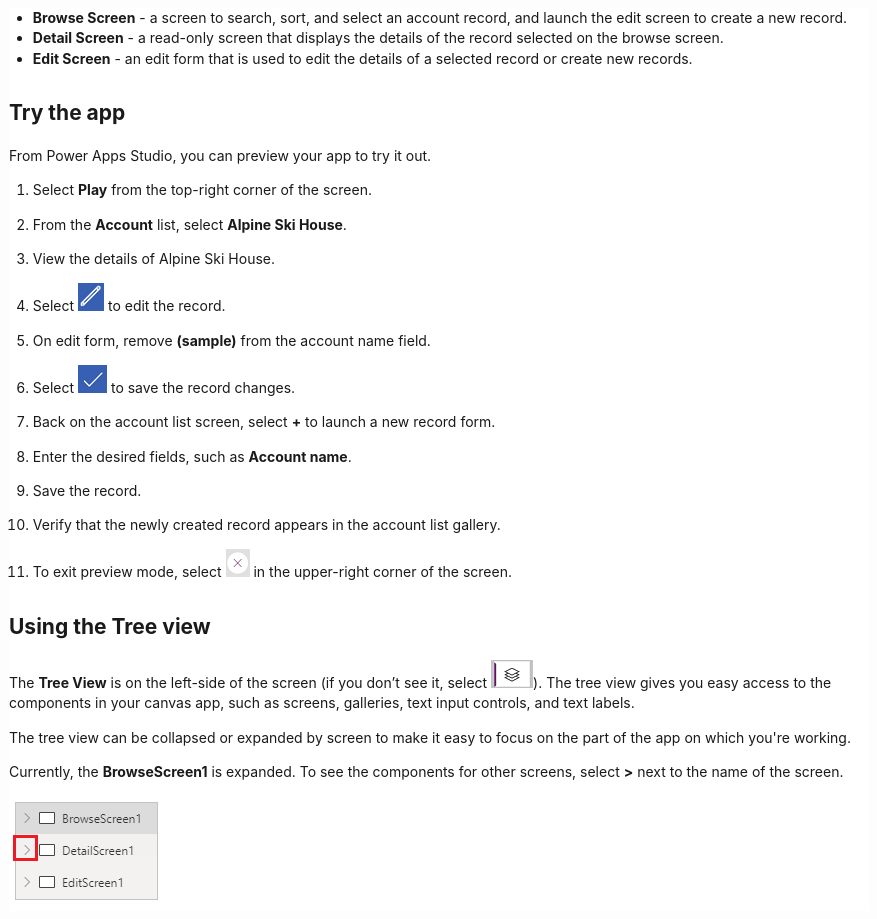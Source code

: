 - **Browse Screen** - a screen to search, sort, and select an account record, and launch the edit screen to create a new record.
- **Detail Screen** - a read-only screen that displays the details of the record selected on the browse screen.
- **Edit Screen** - an edit form that is used to edit the details of a selected record or create new records.

## Try the app

From Power Apps Studio, you can preview your app to try it out.

1. Select **Play** from the top-right corner of the screen.

1. From the **Account** list, select **Alpine Ski House**.

1. View the details of Alpine Ski House.

1. Select ![Select edit](media/build-connected-dataverse/pencil.png "Select edit") to edit the record.

1. On edit form, remove **(sample)** from the account name field.

1. Select ![Select save](media/build-connected-dataverse/save.png "Select save") to save the record changes.

1. Back on the account list screen, select **+** to launch a new record form.

1. Enter the desired fields, such as **Account name**.

1. Save the record.

1. Verify that the newly created record appears in the account list gallery.

1. To exit preview mode, select ![Select close](media/build-connected-dataverse/close.png "Select close") in the upper-right corner of the screen.

## Using the Tree view

The **Tree View** is on the left-side of the screen (if you don’t see it, select ![Tree view button](media/build-connected-dataverse/tree-view-icon.png "Tree view button")). The tree view gives you easy access to the components in your canvas app, such as screens, galleries, text input controls, and text labels.

The tree view can be collapsed or expanded by screen to make it easy to focus on the part of the app on which you're working.

Currently, the **BrowseScreen1** is expanded. To see the components for other screens, select **>** next to the name of the screen.

![Select expand](media/build-connected-dataverse/expand.png "Select expand")
